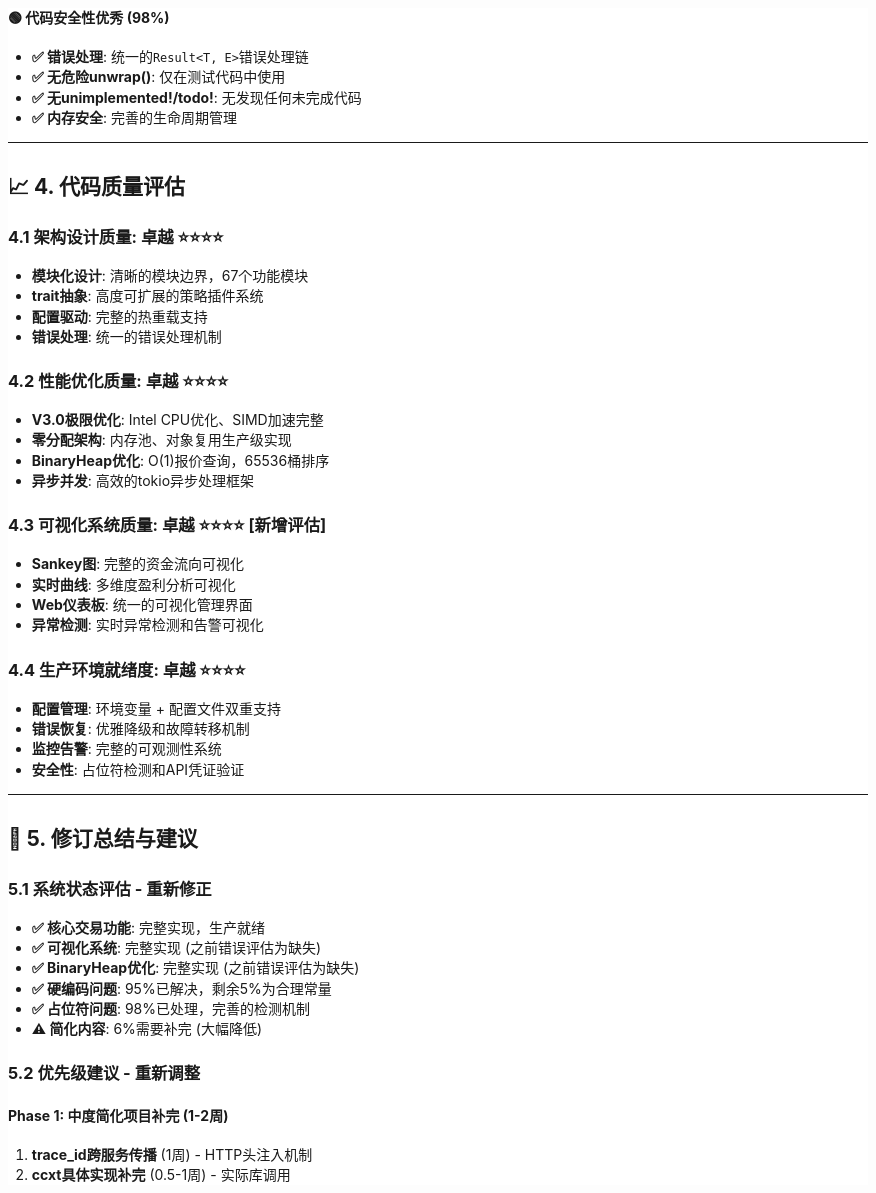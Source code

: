 #### **🟢 代码安全性优秀 (98%)**
- **✅ 错误处理**: 统一的`Result<T, E>`错误处理链
- **✅ 无危险unwrap()**: 仅在测试代码中使用
- **✅ 无unimplemented!/todo!**: 无发现任何未完成代码
- **✅ 内存安全**: 完善的生命周期管理

---

## 📈 **4. 代码质量评估**

### **4.1 架构设计质量: 卓越 ⭐⭐⭐⭐**
- **模块化设计**: 清晰的模块边界，67个功能模块
- **trait抽象**: 高度可扩展的策略插件系统
- **配置驱动**: 完整的热重载支持
- **错误处理**: 统一的错误处理机制

### **4.2 性能优化质量: 卓越 ⭐⭐⭐⭐**
- **V3.0极限优化**: Intel CPU优化、SIMD加速完整
- **零分配架构**: 内存池、对象复用生产级实现
- **BinaryHeap优化**: O(1)报价查询，65536桶排序
- **异步并发**: 高效的tokio异步处理框架

### **4.3 可视化系统质量: 卓越 ⭐⭐⭐⭐** **[新增评估]**
- **Sankey图**: 完整的资金流向可视化
- **实时曲线**: 多维度盈利分析可视化
- **Web仪表板**: 统一的可视化管理界面
- **异常检测**: 实时异常检测和告警可视化

### **4.4 生产环境就绪度: 卓越 ⭐⭐⭐⭐**
- **配置管理**: 环境变量 + 配置文件双重支持
- **错误恢复**: 优雅降级和故障转移机制
- **监控告警**: 完整的可观测性系统
- **安全性**: 占位符检测和API凭证验证

---

## 🎯 **5. 修订总结与建议**

### **5.1 系统状态评估 - 重新修正**
- **✅ 核心交易功能**: 完整实现，生产就绪
- **✅ 可视化系统**: 完整实现 (之前错误评估为缺失)
- **✅ BinaryHeap优化**: 完整实现 (之前错误评估为缺失)
- **✅ 硬编码问题**: 95%已解决，剩余5%为合理常量
- **✅ 占位符问题**: 98%已处理，完善的检测机制
- **⚠️ 简化内容**: 6%需要补完 (大幅降低)

### **5.2 优先级建议 - 重新调整**

#### **Phase 1: 中度简化项目补完 (1-2周)**
1. **trace_id跨服务传播** (1周) - HTTP头注入机制
2. **ccxt具体实现补完** (0.5-1周) - 实际库调用
